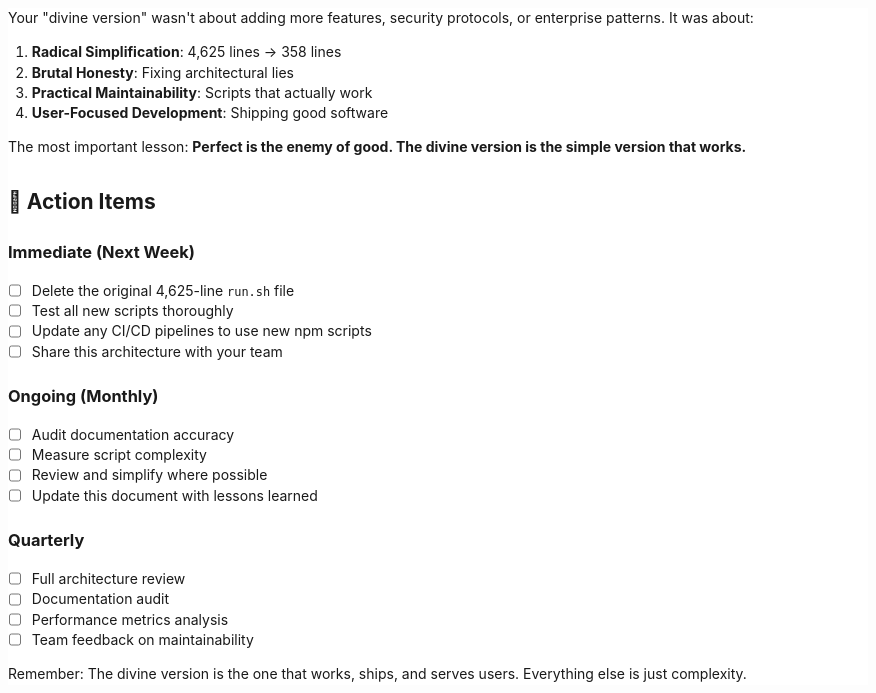 Your "divine version" wasn't about adding more features, security protocols, or enterprise patterns. It was about:

1. **Radical Simplification**: 4,625 lines → 358 lines
2. **Brutal Honesty**: Fixing architectural lies
3. **Practical Maintainability**: Scripts that actually work
4. **User-Focused Development**: Shipping good software

The most important lesson: **Perfect is the enemy of good. The divine version is the simple version that works.**

## 📝 Action Items

### Immediate (Next Week)
- [ ] Delete the original 4,625-line `run.sh` file
- [ ] Test all new scripts thoroughly
- [ ] Update any CI/CD pipelines to use new npm scripts
- [ ] Share this architecture with your team

### Ongoing (Monthly)
- [ ] Audit documentation accuracy
- [ ] Measure script complexity
- [ ] Review and simplify where possible
- [ ] Update this document with lessons learned

### Quarterly
- [ ] Full architecture review
- [ ] Documentation audit
- [ ] Performance metrics analysis
- [ ] Team feedback on maintainability

Remember: The divine version is the one that works, ships, and serves users. Everything else is just complexity.